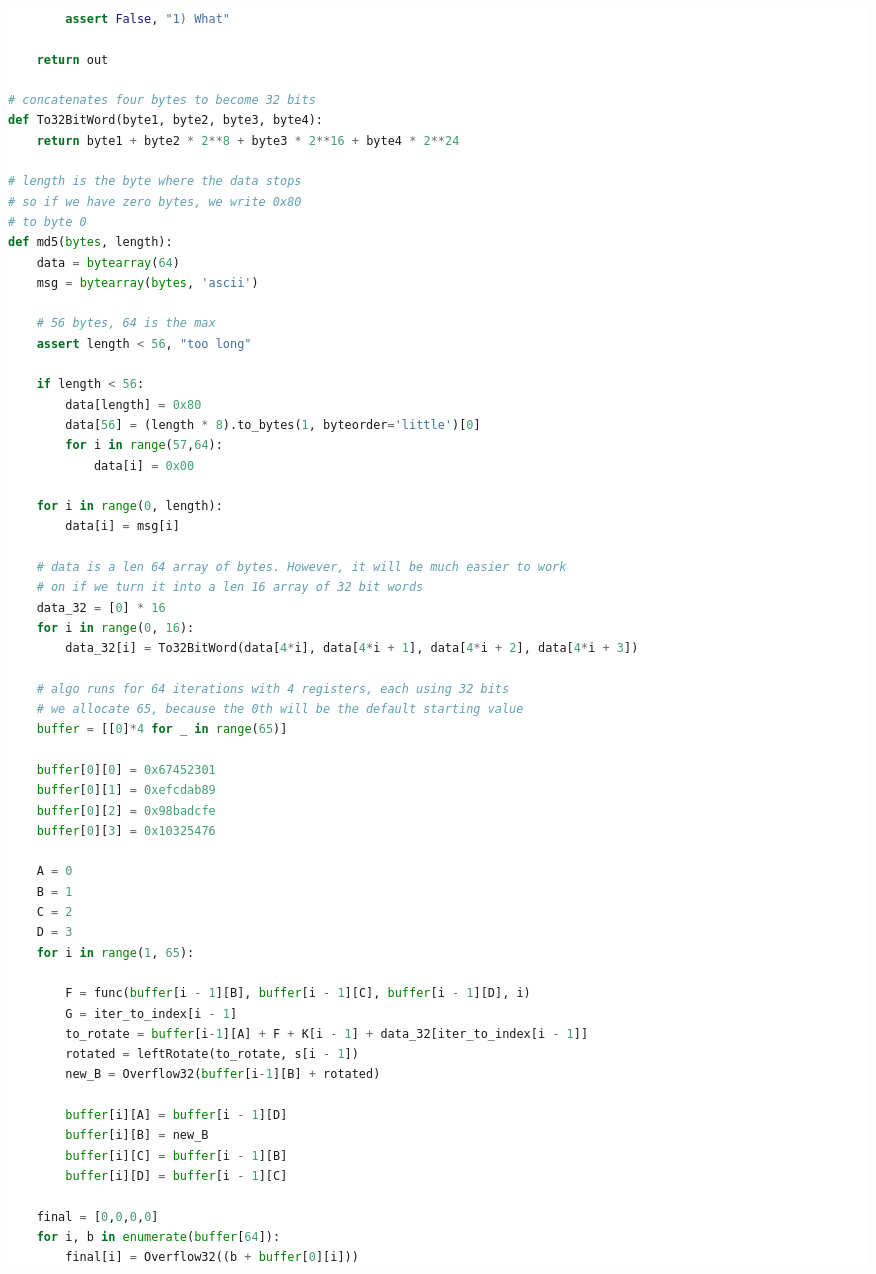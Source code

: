 ```python
        assert False, "1) What"

    return out

# concatenates four bytes to become 32 bits
def To32BitWord(byte1, byte2, byte3, byte4):
    return byte1 + byte2 * 2**8 + byte3 * 2**16 + byte4 * 2**24

# length is the byte where the data stops
# so if we have zero bytes, we write 0x80
# to byte 0
def md5(bytes, length):
    data = bytearray(64)
    msg = bytearray(bytes, 'ascii')

    # 56 bytes, 64 is the max
    assert length < 56, "too long"

    if length < 56:
        data[length] = 0x80
        data[56] = (length * 8).to_bytes(1, byteorder='little')[0]
        for i in range(57,64):
            data[i] = 0x00

    for i in range(0, length):
        data[i] = msg[i]
        
    # data is a len 64 array of bytes. However, it will be much easier to work
    # on if we turn it into a len 16 array of 32 bit words
    data_32 = [0] * 16
    for i in range(0, 16):
        data_32[i] = To32BitWord(data[4*i], data[4*i + 1], data[4*i + 2], data[4*i + 3])

    # algo runs for 64 iterations with 4 registers, each using 32 bits
    # we allocate 65, because the 0th will be the default starting value
    buffer = [[0]*4 for _ in range(65)]

    buffer[0][0] = 0x67452301
    buffer[0][1] = 0xefcdab89
    buffer[0][2] = 0x98badcfe
    buffer[0][3] = 0x10325476

    A = 0
    B = 1
    C = 2
    D = 3
    for i in range(1, 65):

        F = func(buffer[i - 1][B], buffer[i - 1][C], buffer[i - 1][D], i)
        G = iter_to_index[i - 1]
        to_rotate = buffer[i-1][A] + F + K[i - 1] + data_32[iter_to_index[i - 1]]
        rotated = leftRotate(to_rotate, s[i - 1])
        new_B = Overflow32(buffer[i-1][B] + rotated)

        buffer[i][A] = buffer[i - 1][D]
        buffer[i][B] = new_B 
        buffer[i][C] = buffer[i - 1][B]
        buffer[i][D] = buffer[i - 1][C]

    final = [0,0,0,0]
    for i, b in enumerate(buffer[64]):
        final[i] = Overflow32((b + buffer[0][i]))

```